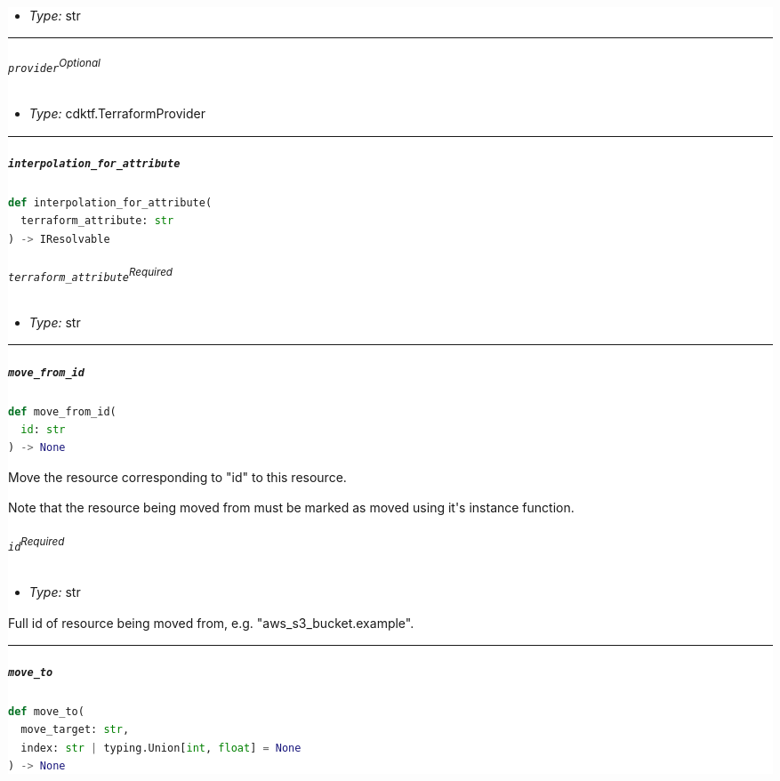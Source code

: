 - *Type:* str

---

###### `provider`<sup>Optional</sup> <a name="provider" id="@cdktf/provider-tls.privateKey.PrivateKey.importFrom.parameter.provider"></a>

- *Type:* cdktf.TerraformProvider

---

##### `interpolation_for_attribute` <a name="interpolation_for_attribute" id="@cdktf/provider-tls.privateKey.PrivateKey.interpolationForAttribute"></a>

```python
def interpolation_for_attribute(
  terraform_attribute: str
) -> IResolvable
```

###### `terraform_attribute`<sup>Required</sup> <a name="terraform_attribute" id="@cdktf/provider-tls.privateKey.PrivateKey.interpolationForAttribute.parameter.terraformAttribute"></a>

- *Type:* str

---

##### `move_from_id` <a name="move_from_id" id="@cdktf/provider-tls.privateKey.PrivateKey.moveFromId"></a>

```python
def move_from_id(
  id: str
) -> None
```

Move the resource corresponding to "id" to this resource.

Note that the resource being moved from must be marked as moved using it's instance function.

###### `id`<sup>Required</sup> <a name="id" id="@cdktf/provider-tls.privateKey.PrivateKey.moveFromId.parameter.id"></a>

- *Type:* str

Full id of resource being moved from, e.g. "aws_s3_bucket.example".

---

##### `move_to` <a name="move_to" id="@cdktf/provider-tls.privateKey.PrivateKey.moveTo"></a>

```python
def move_to(
  move_target: str,
  index: str | typing.Union[int, float] = None
) -> None
```

